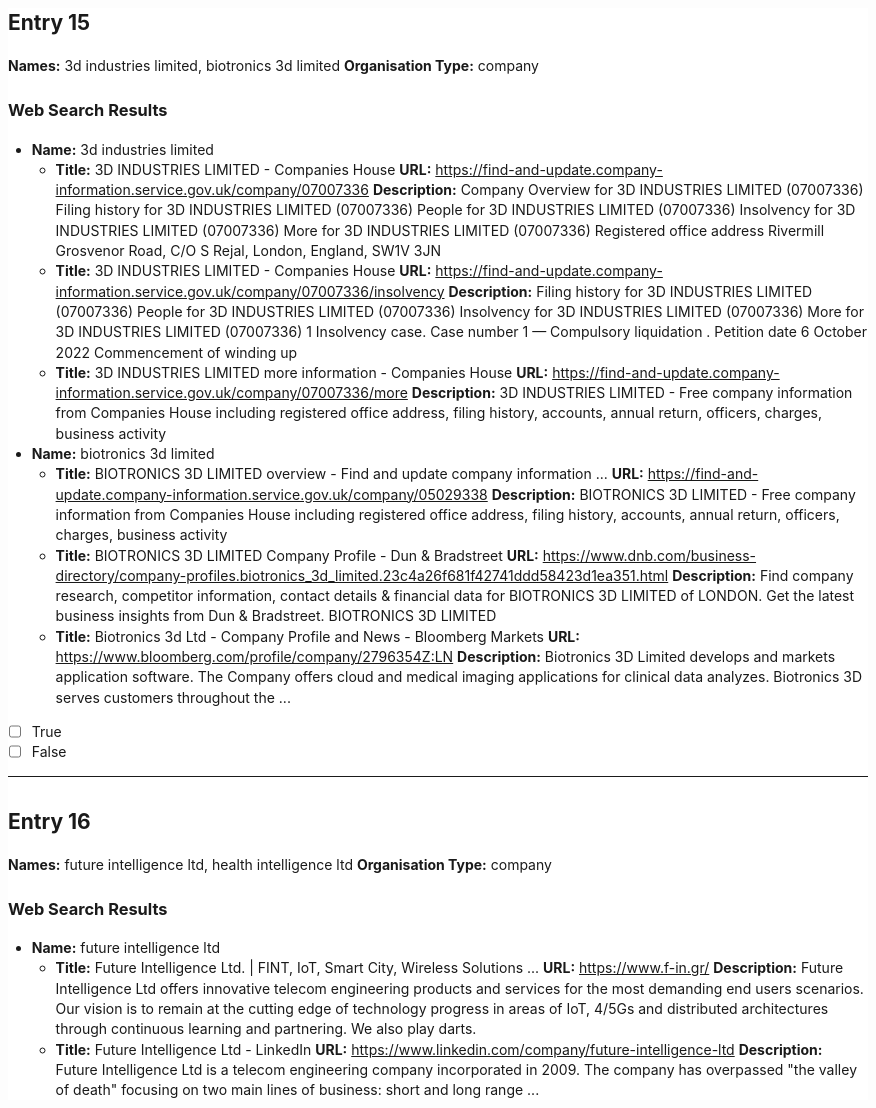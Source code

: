 
## Entry 15
**Names:** 3d industries limited, biotronics 3d limited
**Organisation Type:** company
### Web Search Results
- **Name:** 3d industries limited
  - **Title:** 3D INDUSTRIES LIMITED - Companies House
    **URL:** https://find-and-update.company-information.service.gov.uk/company/07007336
    **Description:** Company Overview for 3D INDUSTRIES LIMITED (07007336) Filing history for 3D INDUSTRIES LIMITED (07007336) People for 3D INDUSTRIES LIMITED (07007336) Insolvency for 3D INDUSTRIES LIMITED (07007336) More for 3D INDUSTRIES LIMITED (07007336) Registered office address Rivermill Grosvenor Road, C/O S Rejal, London, England, SW1V 3JN
  - **Title:** 3D INDUSTRIES LIMITED - Companies House
    **URL:** https://find-and-update.company-information.service.gov.uk/company/07007336/insolvency
    **Description:** Filing history for 3D INDUSTRIES LIMITED (07007336) People for 3D INDUSTRIES LIMITED (07007336) Insolvency for 3D INDUSTRIES LIMITED (07007336) More for 3D INDUSTRIES LIMITED (07007336) 1 Insolvency case. Case number 1 — Compulsory liquidation . Petition date 6 October 2022 Commencement of winding up
  - **Title:** 3D INDUSTRIES LIMITED more information - Companies House
    **URL:** https://find-and-update.company-information.service.gov.uk/company/07007336/more
    **Description:** 3D INDUSTRIES LIMITED - Free company information from Companies House including registered office address, filing history, accounts, annual return, officers, charges, business activity
- **Name:** biotronics 3d limited
  - **Title:** BIOTRONICS 3D LIMITED overview - Find and update company information ...
    **URL:** https://find-and-update.company-information.service.gov.uk/company/05029338
    **Description:** BIOTRONICS 3D LIMITED - Free company information from Companies House including registered office address, filing history, accounts, annual return, officers, charges, business activity
  - **Title:** BIOTRONICS 3D LIMITED Company Profile - Dun & Bradstreet
    **URL:** https://www.dnb.com/business-directory/company-profiles.biotronics_3d_limited.23c4a26f681f42741ddd58423d1ea351.html
    **Description:** Find company research, competitor information, contact details & financial data for BIOTRONICS 3D LIMITED of LONDON. Get the latest business insights from Dun & Bradstreet. BIOTRONICS 3D LIMITED
  - **Title:** Biotronics 3d Ltd - Company Profile and News - Bloomberg Markets
    **URL:** https://www.bloomberg.com/profile/company/2796354Z:LN
    **Description:** Biotronics 3D Limited develops and markets application software. The Company offers cloud and medical imaging applications for clinical data analyzes. Biotronics 3D serves customers throughout the ...
- [ ] True
- [ ] False

---

## Entry 16
**Names:** future intelligence ltd, health intelligence ltd
**Organisation Type:** company
### Web Search Results
- **Name:** future intelligence ltd
  - **Title:** Future Intelligence Ltd. | FINT, IoT, Smart City, Wireless Solutions ...
    **URL:** https://www.f-in.gr/
    **Description:** Future Intelligence Ltd offers innovative telecom engineering products and services for the most demanding end users scenarios. Our vision is to remain at the cutting edge of technology progress in areas of IoT, 4/5Gs and distributed architectures through continuous learning and partnering. We also play darts.
  - **Title:** Future Intelligence Ltd - LinkedIn
    **URL:** https://www.linkedin.com/company/future-intelligence-ltd
    **Description:** Future Intelligence Ltd is a telecom engineering company incorporated in 2009. The company has overpassed "the valley of death" focusing on two main lines of business: short and long range ...